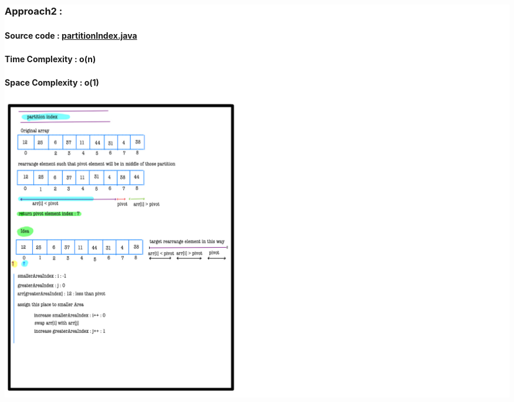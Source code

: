 
### Approach2 :
#### Source code : [partitionIndex.java](../../src/sortingTwo/partitionIndex/approachTwo/partitionIndex.java)
#### Time Complexity : o(n)
#### Space Complexity : o(1)

 <img src="../../images/sortingTwo/partitionIndex/approachTwo/step1.jpg" alt="My Image" width="400" /> 